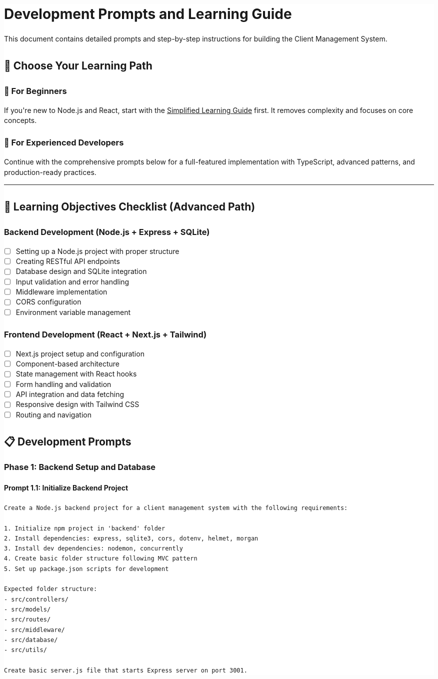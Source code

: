# Development Prompts and Learning Guide

This document contains detailed prompts and step-by-step instructions for building the Client Management System. 

## 📖 Choose Your Learning Path

### 🔰 For Beginners
If you're new to Node.js and React, start with the [Simplified Learning Guide](SIMPLIFIED_LEARNING_GUIDE.md) first. It removes complexity and focuses on core concepts.

### 🚀 For Experienced Developers  
Continue with the comprehensive prompts below for a full-featured implementation with TypeScript, advanced patterns, and production-ready practices.

---

## 🎯 Learning Objectives Checklist (Advanced Path)

### Backend Development (Node.js + Express + SQLite)
- [ ] Setting up a Node.js project with proper structure
- [ ] Creating RESTful API endpoints
- [ ] Database design and SQLite integration
- [ ] Input validation and error handling
- [ ] Middleware implementation
- [ ] CORS configuration
- [ ] Environment variable management

### Frontend Development (React + Next.js + Tailwind)
- [ ] Next.js project setup and configuration
- [ ] Component-based architecture
- [ ] State management with React hooks
- [ ] Form handling and validation
- [ ] API integration and data fetching
- [ ] Responsive design with Tailwind CSS
- [ ] Routing and navigation

## 📋 Development Prompts

### Phase 1: Backend Setup and Database

#### Prompt 1.1: Initialize Backend Project
```
Create a Node.js backend project for a client management system with the following requirements:

1. Initialize npm project in 'backend' folder
2. Install dependencies: express, sqlite3, cors, dotenv, helmet, morgan
3. Install dev dependencies: nodemon, concurrently
4. Create basic folder structure following MVC pattern
5. Set up package.json scripts for development

Expected folder structure:
- src/controllers/
- src/models/
- src/routes/
- src/middleware/
- src/database/
- src/utils/

Create basic server.js file that starts Express server on port 3001.
```